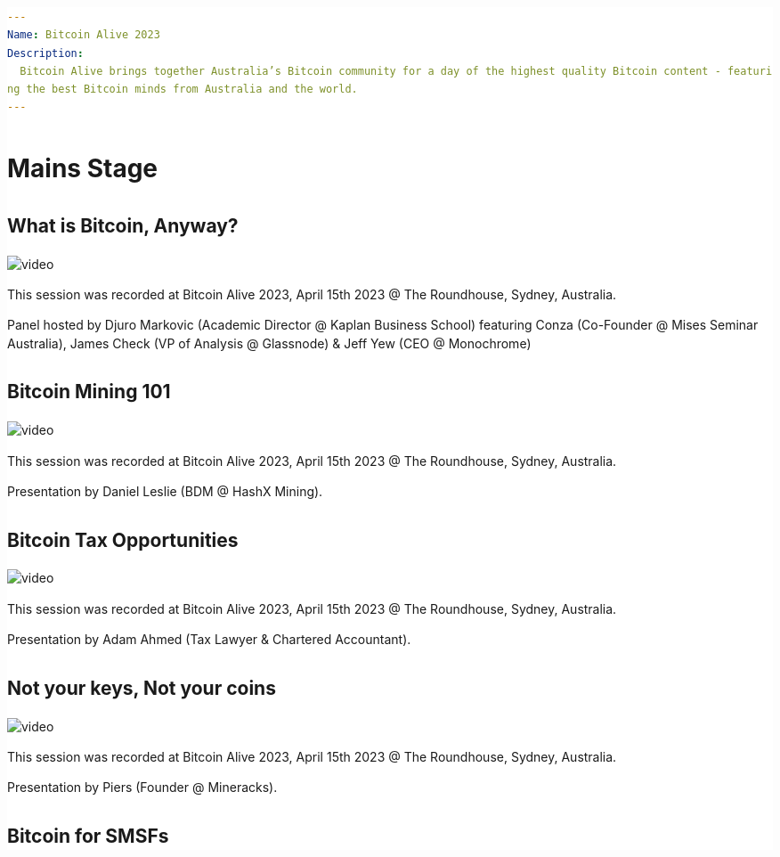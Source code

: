 ```yaml
---
Name: Bitcoin Alive 2023
Description: 
  Bitcoin Alive brings together Australia’s Bitcoin community for a day of the highest quality Bitcoin content - featuring the best Bitcoin minds from Australia and the world. 
---
```


# Mains Stage

## What is Bitcoin, Anyway?

![video](https://youtu.be/GslqK9ki1zQ?si=lOMDqAPCrnxN7fyI)

This session was recorded at Bitcoin Alive 2023, April 15th 2023 @ The Roundhouse, Sydney, Australia.

Panel hosted by Djuro Markovic (Academic Director @ Kaplan Business School) featuring Conza (Co-Founder @ Mises Seminar Australia), James Check (VP of Analysis @ Glassnode) & Jeff Yew (CEO @ Monochrome)

## Bitcoin Mining 101

![video](https://youtu.be/I-S8Nl-M5AM?si=07KBDiVxBGW0XorH)

This session was recorded at Bitcoin Alive 2023, April 15th 2023 @ The Roundhouse, Sydney, Australia.

Presentation by Daniel Leslie (BDM @ HashX Mining).


## Bitcoin Tax Opportunities

![video](https://youtu.be/0WInq-scZbg?si=4klXq3t626sdTF3k)

This session was recorded at Bitcoin Alive 2023, April 15th 2023 @ The Roundhouse, Sydney, Australia.

Presentation by Adam Ahmed (Tax Lawyer & Chartered Accountant).

## Not your keys, Not your coins

![video](https://youtu.be/UuF6Ye_ogFM?si=SWJJBS01bHTvTTQQ)

This session was recorded at Bitcoin Alive 2023, April 15th 2023 @ The Roundhouse, Sydney, Australia.

Presentation by Piers (Founder @ Mineracks).

## Bitcoin for SMSFs
